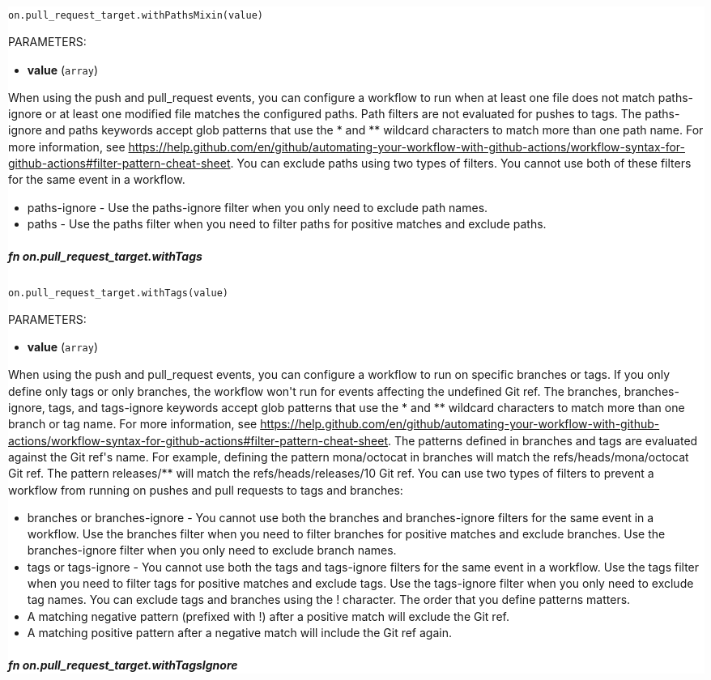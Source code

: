 ```jsonnet
on.pull_request_target.withPathsMixin(value)
```

PARAMETERS:

* **value** (`array`)

When using the push and pull_request events, you can configure a workflow to run when at least one file does not match paths-ignore or at least one modified file matches the configured paths. Path filters are not evaluated for pushes to tags.
The paths-ignore and paths keywords accept glob patterns that use the * and ** wildcard characters to match more than one path name. For more information, see https://help.github.com/en/github/automating-your-workflow-with-github-actions/workflow-syntax-for-github-actions#filter-pattern-cheat-sheet.
You can exclude paths using two types of filters. You cannot use both of these filters for the same event in a workflow.
- paths-ignore - Use the paths-ignore filter when you only need to exclude path names.
- paths - Use the paths filter when you need to filter paths for positive matches and exclude paths.
##### fn on.pull_request_target.withTags

```jsonnet
on.pull_request_target.withTags(value)
```

PARAMETERS:

* **value** (`array`)

When using the push and pull_request events, you can configure a workflow to run on specific branches or tags. If you only define only tags or only branches, the workflow won't run for events affecting the undefined Git ref.
The branches, branches-ignore, tags, and tags-ignore keywords accept glob patterns that use the * and ** wildcard characters to match more than one branch or tag name. For more information, see https://help.github.com/en/github/automating-your-workflow-with-github-actions/workflow-syntax-for-github-actions#filter-pattern-cheat-sheet.
The patterns defined in branches and tags are evaluated against the Git ref's name. For example, defining the pattern mona/octocat in branches will match the refs/heads/mona/octocat Git ref. The pattern releases/** will match the refs/heads/releases/10 Git ref.
You can use two types of filters to prevent a workflow from running on pushes and pull requests to tags and branches:
- branches or branches-ignore - You cannot use both the branches and branches-ignore filters for the same event in a workflow. Use the branches filter when you need to filter branches for positive matches and exclude branches. Use the branches-ignore filter when you only need to exclude branch names.
- tags or tags-ignore - You cannot use both the tags and tags-ignore filters for the same event in a workflow. Use the tags filter when you need to filter tags for positive matches and exclude tags. Use the tags-ignore filter when you only need to exclude tag names.
You can exclude tags and branches using the ! character. The order that you define patterns matters.
- A matching negative pattern (prefixed with !) after a positive match will exclude the Git ref.
- A matching positive pattern after a negative match will include the Git ref again.
##### fn on.pull_request_target.withTagsIgnore
